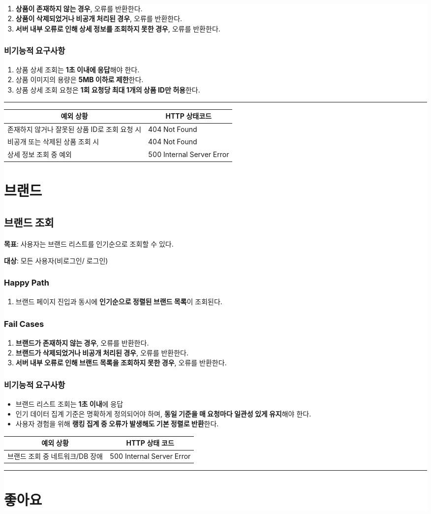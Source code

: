1. **상품이 존재하지 않는 경우**, 오류를 반환한다.
2. **상품이 삭제되었거나 비공개 처리된 경우**, 오류를 반환한다.
3. **서버 내부 오류로 인해 상세 정보를 조회하지 못한 경우**, 오류를 반환한다. 

### 비기능적 요구사항

1. 상품 상세 조회는 **1초 이내에 응답**해야 한다.
2. 상품 이미지의 용량은 **5MB 이하로 제한**한다.
3. 상품 상세 조회 요청은 **1회 요청당 최대 1개의 상품 ID만 허용**한다.

---

| 예외 상황 | HTTP 상태코드 |
| --- | --- |
| 존재하지 않거나 잘못된 상품 ID로 조회 요청 시 | 404 Not Found |
| 비공개 또는 삭제된 상품 조회 시 | 404 Not Found |
| 상세 정보 조회 중 예외 | 500 Internal Server Error |

# 브랜드

## 브랜드 조회

**목표**:  사용자는 브랜드 리스트를 인기순으로 조회할 수 있다.

**대상**: 모든 사용자(비로그인/ 로그인)

### **Happy Path**

1. 브랜드 페이지 진입과 동시에 **인기순으로 정렬된 브랜드 목록**이 조회된다.

### **Fail Cases**

1. **브랜드가 존재하지 않는 경우**, 오류를 반환한다.
2. **브랜드가 삭제되었거나 비공개 처리된 경우**, 오류를 반환한다.
3. **서버 내부 오류로 인해 브랜드 목록을 조회하지 못한 경우**, 오류를 반환한다.

### 비기능적 요구사항

- 브랜드 리스트 조회는 **1초 이내**에 응답
- 인기 데이터 집계 기준은 명확하게 정의되어야 하며, **동일 기준을 매 요청마다 일관성 있게 유지**해야 한다.
- 사용자 경험을 위해  **랭킹 집계 중 오류가 발생해도 기본 정렬로 반환**한다.

| 예외 상황 | HTTP 상태 코드 |
| --- | --- |
| 브랜드 조회 중 네트워크/DB 장애 | 500 Internal Server Error |

---

# 좋아요
